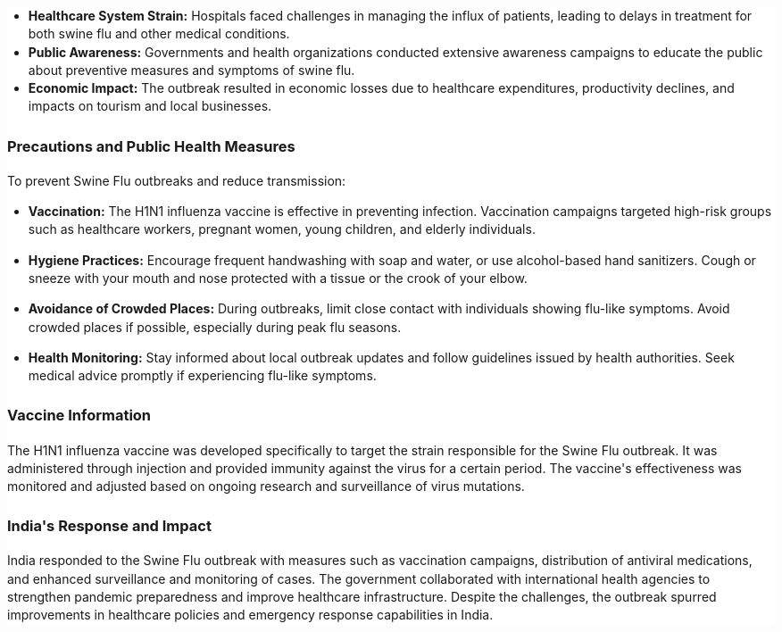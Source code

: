
- **Healthcare System Strain:** Hospitals faced challenges in managing the influx of patients, leading to delays in treatment for both swine flu and other medical conditions.
- **Public Awareness:** Governments and health organizations conducted extensive awareness campaigns to educate the public about preventive measures and symptoms of swine flu.
- **Economic Impact:** The outbreak resulted in economic losses due to healthcare expenditures, productivity declines, and impacts on tourism and local businesses.

### Precautions and Public Health Measures

To prevent Swine Flu outbreaks and reduce transmission:

- **Vaccination:** The H1N1 influenza vaccine is effective in preventing infection. Vaccination campaigns targeted high-risk groups such as healthcare workers, pregnant women, young children, and elderly individuals.
  
- **Hygiene Practices:** Encourage frequent handwashing with soap and water, or use alcohol-based hand sanitizers. Cough or sneeze with your mouth and nose protected with a tissue or the crook of your elbow.

- **Avoidance of Crowded Places:** During outbreaks, limit close contact with individuals showing flu-like symptoms. Avoid crowded places if possible, especially during peak flu seasons.

- **Health Monitoring:** Stay informed about local outbreak updates and follow guidelines issued by health authorities. Seek medical advice promptly if experiencing flu-like symptoms.

### Vaccine Information

The H1N1 influenza vaccine was developed specifically to target the strain responsible for the Swine Flu outbreak. It was administered through injection and provided immunity against the virus for a certain period. The vaccine's effectiveness was monitored and adjusted based on ongoing research and surveillance of virus mutations.

### India's Response and Impact

India responded to the Swine Flu outbreak with measures such as vaccination campaigns, distribution of antiviral medications, and enhanced surveillance and monitoring of cases. The government collaborated with international health agencies to strengthen pandemic preparedness and improve healthcare infrastructure. Despite the challenges, the outbreak spurred improvements in healthcare policies and emergency response capabilities in India.

<p align="center">